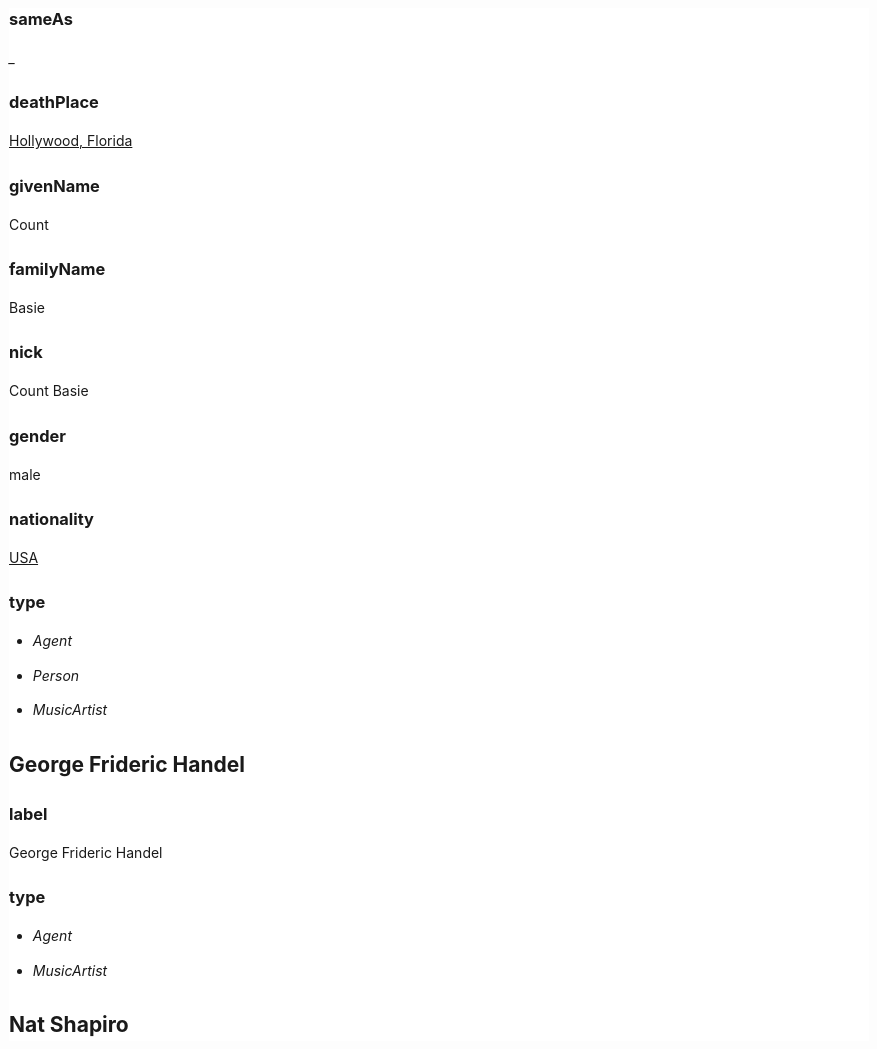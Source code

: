 ### sameAs


*_*

### deathPlace


[Hollywood, Florida](#Hollywood-Florida)

### givenName


Count

### familyName


Basie

### nick


Count Basie

### gender


male

### nationality


[USA](#USA)

### type

 - *Agent*

 - *Person*

 - *MusicArtist*

## George Frideric Handel

### label


George Frideric Handel

### type

 - *Agent*

 - *MusicArtist*

## Nat Shapiro
